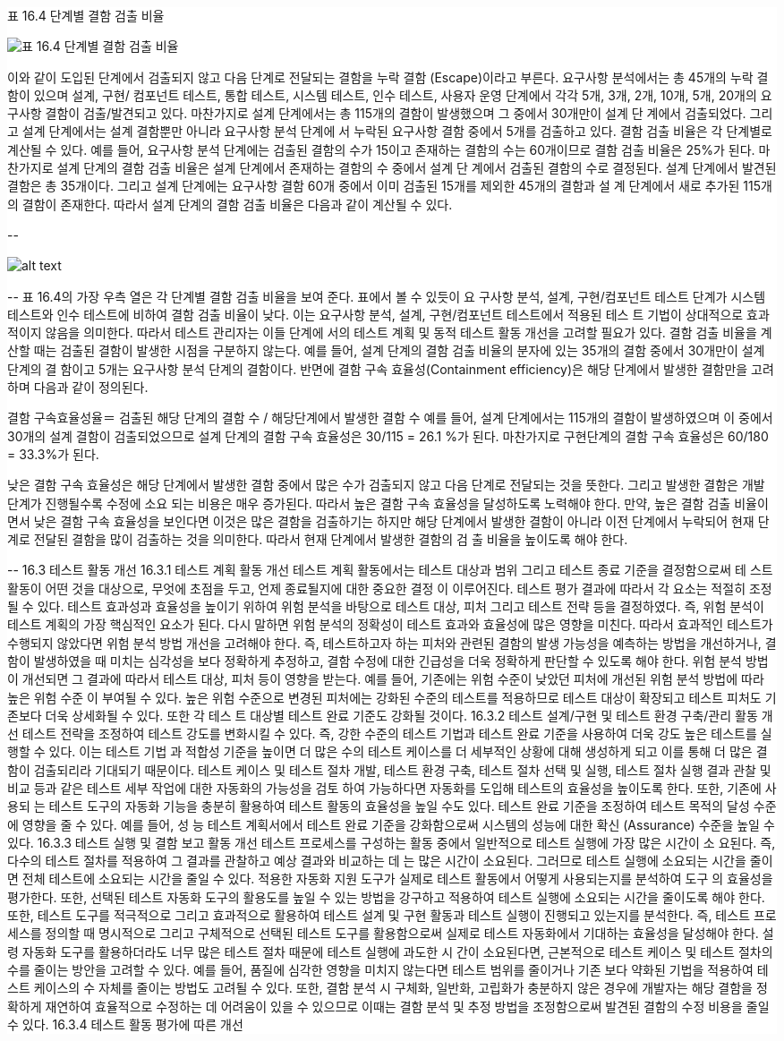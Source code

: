 표 16.4  단계별 결함 검출 비율

![표 16.4  단계별 결함 검출 비율](csts/images/csts_table_16.4.png)

이와 같이 도입된 단계에서 검출되지 않고 다음 단계로 전달되는 결함을 누락 결함 (Escape)이라고 부른다. 요구사항 분석에서는 총 45개의 누락 결함이 있으며 설계, 구현/ 컴포넌트 테스트, 통합 테스트, 시스템 테스트, 인수 테스트, 사용자 운영 단계에서 각각 5개, 3개, 2개, 10개, 5개, 20개의 요구사항 결함이 검출/발견되고 있다.
마찬가지로 설계 단계에서는 총 115개의 결함이 발생했으며 그 중에서 30개만이 설계 단 계에서 검출되었다. 그리고 설계 단계에서는 설계 결함뿐만 아니라 요구사항 분석 단계에 서 누락된 요구사항 결함 중에서 5개를 검출하고 있다.
결함 검출 비율은 각 단계별로 계산될 수 있다. 예를 들어, 요구사항 분석 단계에는 검출된 결함의 수가 15이고 존재하는 결함의 수는 60개이므로 결함 검출 비율은 25%가 된다. 마 찬가지로 설계 단계의 결함 검출 비율은 설계 단계에서 존재하는 결함의 수 중에서 설계 단 계에서 검출된 결함의 수로 결정된다. 설계 단계에서 발견된 결함은 총 35개이다. 그리고 설계 단계에는 요구사항 결함 60개 중에서 이미 검출된 15개를 제외한 45개의 결함과 설 계 단계에서 새로 추가된 115개의 결함이 존재한다. 따라서 설계 단계의 결함 검출 비율은 다음과 같이 계산될 수 있다.

--

![alt text](csts/images/csts_16.a1.png)

--
표 16.4의 가장 우측 열은 각 단계별 결함 검출 비율을 보여 준다. 표에서 볼 수 있듯이 요 구사항 분석, 설계, 구현/컴포넌트 테스트 단계가 시스템 테스트와 인수 테스트에 비하여 결함 검출 비율이 낮다. 이는 요구사항 분석, 설계, 구현/컴포넌트 테스트에서 적용된 테스 트 기법이 상대적으로 효과적이지 않음을 의미한다. 따라서 테스트 관리자는 이들 단계에 서의 테스트 계획 및 동적 테스트 활동 개선을 고려할 필요가 있다.
결함 검출 비율을 계산할 때는 검출된 결함이 발생한 시점을 구분하지 않는다. 예를 들어, 설계 단계의 결함 검출 비율의 분자에 있는 35개의 결함 중에서 30개만이 설계 단계의 결 함이고 5개는 요구사항 분석 단계의 결함이다. 반면에 결함 구속 효율성(Containment efficiency)은 해당 단계에서 발생한 결함만을 고려하며 다음과 같이 정의된다.

결함 구속효율성율＝  검출된 해당 단계의 결함 수 / 해당단계에서 발생한 결함 수
예를 들어, 설계 단계에서는 115개의 결함이 발생하였으며 이 중에서 30개의 설계 결함이 검출되었으므로 설계 단계의 결함 구속 효율성은 30/115 = 26.1 %가 된다. 마찬가지로 구현단계의 결함 구속 효율성은 60/180 = 33.3%가 된다.

낮은 결함 구속 효율성은 해당 단계에서 발생한 결함 중에서 많은 수가 검출되지 않고 다음 단계로 전달되는 것을 뜻한다. 그리고 발생한 결함은 개발 단계가 진행될수록 수정에 소요 되는 비용은 매우 증가된다. 따라서 높은 결함 구속 효율성을 달성하도록 노력해야 한다.
만약, 높은 결함 검출 비율이면서 낮은 결함 구속 효율성을 보인다면 이것은 많은 결함을 검출하기는 하지만 해당 단계에서 발생한 결함이 아니라 이전 단계에서 누락되어 현재 단 계로 전달된 결함을 많이 검출하는 것을 의미한다. 따라서 현재 단계에서 발생한 결함의 검 출 비율을 높이도록 해야 한다.

--
16.3      테스트  활동  개선
16.3.1    테스트 계획 활동 개선
테스트 계획 활동에서는 테스트 대상과 범위 그리고 테스트 종료 기준을 결정함으로써 테 스트 활동이 어떤 것을 대상으로, 무엇에 초점을 두고, 언제 종료될지에 대한 중요한 결정 이 이루어진다. 테스트 평가 결과에 따라서 각 요소는 적절히 조정될 수 있다.
테스트 효과성과 효율성을 높이기 위하여 위험 분석을 바탕으로 테스트 대상, 피처 그리고 테스트 전략 등을 결정하였다. 즉, 위험 분석이 테스트 계획의 가장 핵심적인 요소가 된다. 다시 말하면 위험 분석의 정확성이 테스트 효과와 효율성에 많은 영향을 미친다.
따라서 효과적인 테스트가 수행되지 않았다면 위험 분석 방법 개선을 고려해야 한다. 즉, 테스트하고자 하는 피처와 관련된 결함의 발생 가능성을 예측하는 방법을 개선하거나, 결 함이 발생하였을 때 미치는 심각성을 보다 정확하게 추정하고, 결함 수정에 대한 긴급성을 더욱 정확하게 판단할 수 있도록 해야 한다.
위험 분석 방법이 개선되면 그 결과에 따라서 테스트 대상, 피처 등이 영향을 받는다. 예를 들어, 기존에는 위험 수준이 낮았던 피처에 개선된 위험 분석 방법에 따라 높은 위험 수준 이 부여될 수 있다. 높은 위험 수준으로 변경된 피처에는 강화된 수준의 테스트를 적용하므로 테스트 대상이 확장되고 테스트 피처도 기존보다 더욱 상세화될 수 있다. 또한 각 테스 트 대상별 테스트 완료 기준도 강화될 것이다.
16.3.2    테스트 설계/구현 및 테스트 환경 구축/관리 활동 개선
테스트 전략을 조정하여 테스트 강도를 변화시킬 수 있다. 즉, 강한 수준의 테스트 기법과 테스트 완료 기준을 사용하여 더욱 강도 높은 테스트를 실행할 수 있다. 이는 테스트 기법 과 적합성 기준을 높이면 더 많은 수의 테스트 케이스를 더 세부적인 상황에 대해 생성하게 되고 이를 통해 더 많은 결함이 검출되리라 기대되기 때문이다.
테스트 케이스 및 테스트 절차 개발, 테스트 환경 구축, 테스트 절차 선택 및 실행, 테스트 절차 실행 결과 관찰 및 비교 등과 같은 테스트 세부 작업에 대한 자동화의 가능성을 검토 하여 가능하다면 자동화를 도입해 테스트의 효율성을 높이도록 한다. 또한, 기존에 사용되 는 테스트 도구의 자동화 기능을 충분히 활용하여 테스트 활동의 효율성을 높일 수도 있다.
테스트 완료 기준을 조정하여 테스트 목적의 달성 수준에 영향을 줄 수 있다. 예를 들어, 성 능 테스트 계획서에서 테스트 완료 기준을 강화함으로써 시스템의 성능에 대한 확신 (Assurance) 수준을 높일 수 있다. 
16.3.3    테스트 실행 및 결함 보고 활동 개선
테스트 프로세스를 구성하는 활동 중에서 일반적으로 테스트 실행에 가장 많은 시간이 소 요된다. 즉, 다수의 테스트 절차를 적용하여 그 결과를 관찰하고 예상 결과와 비교하는 데 는 많은 시간이 소요된다. 그러므로 테스트 실행에 소요되는 시간을 줄이면 전체 테스트에 소요되는 시간을 줄일 수 있다.
적용한 자동화 지원 도구가 실제로 테스트 활동에서 어떻게 사용되는지를 분석하여 도구 의 효율성을 평가한다. 또한, 선택된 테스트 자동화 도구의 활용도를 높일 수 있는 방법을 강구하고 적용하여 테스트 실행에 소요되는 시간을 줄이도록 해야 한다.
또한, 테스트 도구를 적극적으로 그리고 효과적으로 활용하여 테스트 설계 및 구현 활동과 테스트 실행이 진행되고 있는지를 분석한다. 즉, 테스트 프로세스를 정의할 때 명시적으로 그리고 구체적으로 선택된 테스트 도구를 활용함으로써 실제로 테스트 자동화에서 기대하는 효율성을 달성해야 한다.
설령 자동화 도구를 활용하더라도 너무 많은 테스트 절차 때문에 테스트 실행에 과도한 시 간이 소요된다면, 근본적으로 테스트 케이스 및 테스트 절차의 수를 줄이는 방안을 고려할 수 있다. 예를 들어, 품질에 심각한 영향을 미치지 않는다면 테스트 범위를 줄이거나 기존 보다 약화된 기법을 적용하여 테스트 케이스의 수 자체를 줄이는 방법도 고려될 수 있다.
또한, 결함 분석 시 구체화, 일반화, 고립화가 충분하지 않은 경우에 개발자는 해당 결함을 정확하게 재연하여 효율적으로 수정하는 데 어려움이 있을 수 있으므로 이때는 결함 분석 및 추정 방법을 조정함으로써 발견된 결함의 수정 비용을 줄일 수 있다.
16.3.4    테스트 활동 평가에 따른 개선